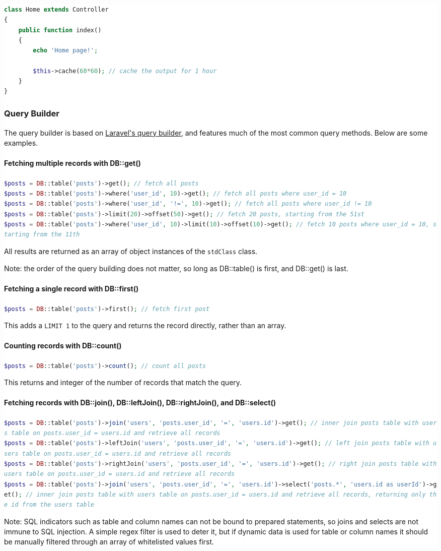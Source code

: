 ```php
class Home extends Controller
{
    public function index()
    {
        echo 'Home page!';

        $this->cache(60*60); // cache the output for 1 hour
    }
}
```

### Query Builder
The query builder is based on [Laravel's query builder](https://laravel.com/docs/5.8/queries), and features much of the most common query methods. Below are some examples.

#### Fetching multiple records with DB::get()
```php
$posts = DB::table('posts')->get(); // fetch all posts
$posts = DB::table('posts')->where('user_id', 10)->get(); // fetch all posts where user_id = 10
$posts = DB::table('posts')->where('user_id', '!=', 10)->get(); // fetch all posts where user_id != 10
$posts = DB::table('posts')->limit(20)->offset(50)->get(); // fetch 20 posts, starting from the 51st
$posts = DB::table('posts')->where('user_id', 10)->limit(10)->offset(10)->get(); // fetch 10 posts where user_id = 10, starting from the 11th
```
All results are returned as an array of object instances of the `stdClass` class.

Note: the order of the query building does not matter, so long as DB::table() is first, and DB::get() is last.

#### Fetching a single record with DB::first()
```php
$posts = DB::table('posts')->first(); // fetch first post
```
This adds a `LIMIT 1` to the query and returns the record directly, rather than an array.

#### Counting records with DB::count()
```php
$posts = DB::table('posts')->count(); // count all posts
```
This returns and integer of the number of records that match the query.

#### Fetching records with DB::join(), DB::leftJoin(), DB::rightJoin(), and DB::select()
```php
$posts = DB::table('posts')->join('users', 'posts.user_id', '=', 'users.id')->get(); // inner join posts table with users table on posts.user_id = users.id and retrieve all records
$posts = DB::table('posts')->leftJoin('users', 'posts.user_id', '=', 'users.id')->get(); // left join posts table with users table on posts.user_id = users.id and retrieve all records
$posts = DB::table('posts')->rightJoin('users', 'posts.user_id', '=', 'users.id')->get(); // right join posts table with users table on posts.user_id = users.id and retrieve all records
$posts = DB::table('posts')->join('users', 'posts.user_id', '=', 'users.id')->select('posts.*', 'users.id as userId')->get(); // inner join posts table with users table on posts.user_id = users.id and retrieve all records, returning only the id from the users table
```
Note: SQL indicators such as table and column names can not be bound to prepared statements, so joins and selects are not immune to SQL injection. A simple regex filter is used to deter it, but if dynamic data is used for table or column names it should be manually filtered through an array of whitelisted values first.
